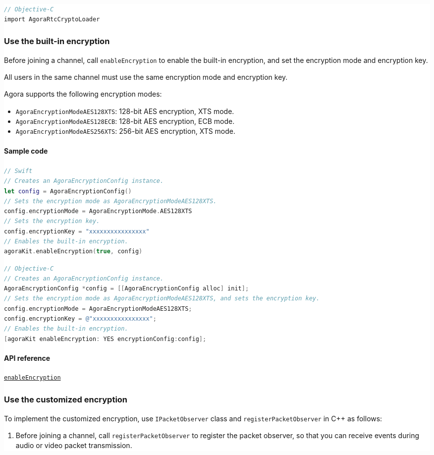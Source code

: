  ```objective-c
// Objective-C
import AgoraRtcCryptoLoader
```

### Use the built-in encryption

Before joining a channel, call `enableEncryption` to enable the built-in encryption, and set the encryption mode and encryption key.

<div class="alert note">All users in the same channel must use the same encryption mode and encryption key.</div>

Agora supports the following encryption modes:

- `AgoraEncryptionModeAES128XTS`: 128-bit AES encryption, XTS mode.
- `AgoraEncryptionModeAES128ECB`: 128-bit AES encryption, ECB mode.
- `AgoraEncryptionModeAES256XTS`: 256-bit AES encryption, XTS mode.

#### Sample code

```swift
// Swift
// Creates an AgoraEncryptionConfig instance.
let config = AgoraEncryptionConfig()
// Sets the encryption mode as AgoraEncryptionModeAES128XTS.
config.encryptionMode = AgoraEncryptionMode.AES128XTS
// Sets the encryption key.
config.encryptionKey = "xxxxxxxxxxxxxxxx"
// Enables the built-in encryption.
agoraKit.enableEncryption(true, config)
```
		
```objective-c
// Objective-C
// Creates an AgoraEncryptionConfig instance.
AgoraEncryptionConfig *config = [[AgoraEncryptionConfig alloc] init];
// Sets the encryption mode as AgoraEncryptionModeAES128XTS, and sets the encryption key.
config.encryptionMode = AgoraEncryptionModeAES128XTS;
config.encryptionKey = @"xxxxxxxxxxxxxxxx";
// Enables the built-in encryption.
[agoraKit enableEncryption: YES encryptionConfig:config];
```

#### API reference

[`enableEncryption`](https://docs.agora.io/en/Interactive%20Broadcast/API%20Reference/oc/Classes/AgoraRtcEngineKit.html#//api/name/enableEncryption:encryptionConfig:)

### Use the customized encryption

To implement the customized encryption, use `IPacketObserver` class and `registerPacketObserver` in C++ as follows:

1. Before joining a channel, call `registerPacketObserver` to register the packet observer, so that you can receive events during audio or video packet transmission.
